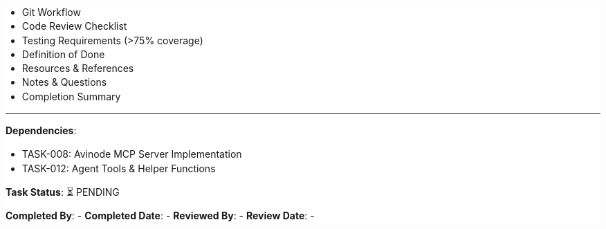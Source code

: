 - Git Workflow
- Code Review Checklist
- Testing Requirements (>75% coverage)
- Definition of Done
- Resources & References
- Notes & Questions
- Completion Summary

---

**Dependencies**:
- TASK-008: Avinode MCP Server Implementation
- TASK-012: Agent Tools & Helper Functions

**Task Status**: ⏳ PENDING

**Completed By**: -
**Completed Date**: -
**Reviewed By**: -
**Review Date**: -
